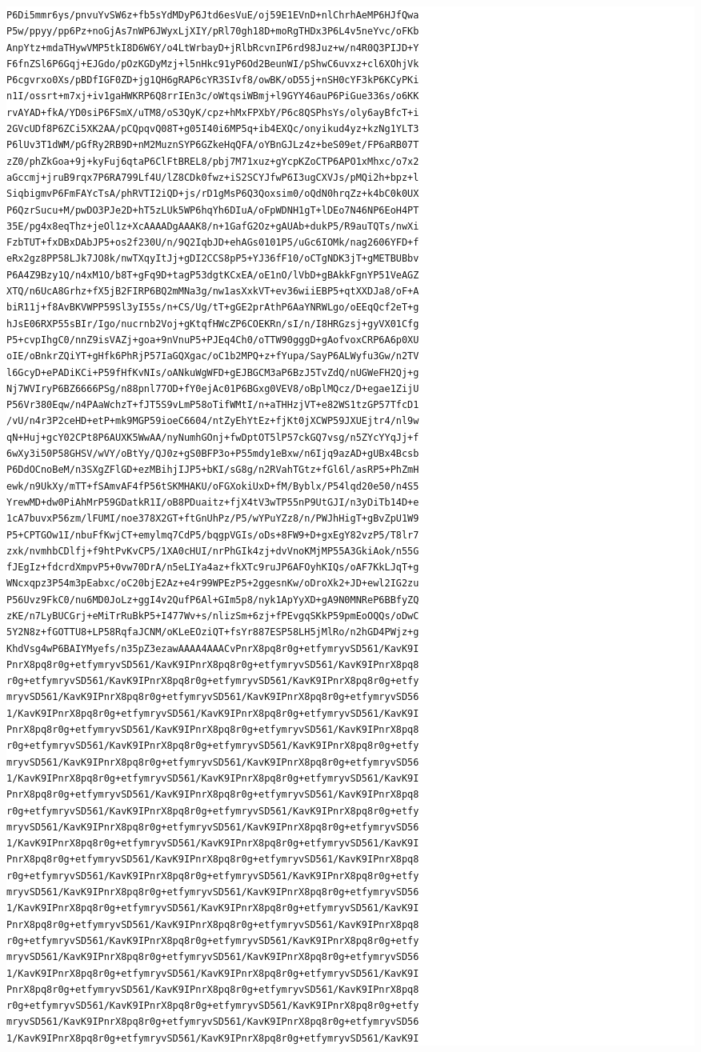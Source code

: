     P6Di5mmr6ys/pnvuYvSW6z+fb5sYdMDyP6Jtd6esVuE/oj59E1EVnD+nlChrhAeMP6HJfQwa
    P5w/ppyy/pp6Pz+noGjAs7nWP6JWyxLjXIY/pRl70gh18D+moRgTHDx3P6L4v5neYvc/oFKb
    AnpYtz+mdaTHywVMP5tkI8D6W6Y/o4LtWrbayD+jRlbRcvnIP6rd98Juz+w/n4R0Q3PIJD+Y
    F6fnZSl6P6Gqj+EJGdo/pOzKGDyMzj+l5nHkc91yP6Od2BeunWI/pShwC6uvxz+cl6XOhjVk
    P6cgvrxo0Xs/pBDfIGF0ZD+jg1QH6gRAP6cYR3SIvf8/owBK/oD55j+nSH0cYF3kP6KCyPKi
    n1I/ossrt+m7xj+iv1gaHWKRP6Q8rrIEn3c/oWtqsiWBmj+l9GYY46auP6PiGue336s/o6KK
    rvAYAD+fkA/YD0siP6FSmX/uTM8/oS3QyK/cpz+hMxFPXbY/P6c8QSPhsYs/oly6ayBfcT+i
    2GVcUDf8P6ZCi5XK2AA/pCQpqvQ08T+g05I40i6MP5q+ib4EXQc/onyikud4yz+kzNg1YLT3
    P6lUv3T1dWM/pGfRy2RB9D+nM2MuznSYP6GZkeHqQFA/oYBnGJLz4z+beS09et/FP6aRB07T
    zZ0/phZkGoa+9j+kyFuj6qtaP6ClFtBREL8/pbj7M71xuz+gYcpKZoCTP6APO1xMhxc/o7x2
    aGccmj+jruB9rqx7P6RA799Lf4U/lZ8CDk0fwz+iS2SCYJfwP6I3ugCXVJs/pMQi2h+bpz+l
    SiqbigmvP6FmFAYcTsA/phRVTI2iQD+js/rD1gMsP6Q3Qoxsim0/oQdN0hrqZz+k4bC0k0UX
    P6QzrSucu+M/pwDO3PJe2D+hT5zLUk5WP6hqYh6DIuA/oFpWDNH1gT+lDEo7N46NP6EoH4PT
    35E/pg4x8eqThz+jeOl1z+XcAAAADgAAAK8/n+1GafG2Oz+gAUAb+dukP5/R9auTQTs/nwXi
    FzbTUT+fxDBxDAbJP5+os2f230U/n/9Q2IqbJD+ehAGs0101P5/uGc6IOMk/nag2606YFD+f
    eRx2gz8PP58LJk7JO8k/nwTXqyItJj+gDI2CCS8pP5+YJ36fF10/oCTgNDK3jT+gMETBUBbv
    P6A4Z9Bzy1Q/n4xM1O/b8T+gFq9D+tagP53dgtKCxEA/oE1nO/lVbD+gBAkkFgnYP51VeAGZ
    XTQ/n6UcA8Grhz+fX5jB2FIRP6BQ2mMNa3g/nw1asXxkVT+ev36wiiEBP5+qtXXDJa8/oF+A
    biR11j+f8AvBKVWPP59Sl3yI55s/n+CS/Ug/tT+gGE2prAthP6AaYNRWLgo/oEEqQcf2eT+g
    hJsE06RXP55sBIr/Igo/nucrnb2Voj+gKtqfHWcZP6COEKRn/sI/n/I8HRGzsj+gyVX01Cfg
    P5+cvpIhgC0/nnZ9isVAZj+goa+9nVnuP5+PJEq4Ch0/oTTW90gggD+gAofvoxCRP6A6p0XU
    oIE/oBnkrZQiYT+gHfk6PhRjP57IaGQXgac/oC1b2MPQ+z+fYupa/SayP6ALWyfu3Gw/n2TV
    l6GcyD+ePADiKCi+P59fHfKvNIs/oANkuWgWFD+gEJBGCM3aP6BzJ5TvZdQ/nUGWeFH2Qj+g
    Nj7WVIryP6BZ6666PSg/n88pnl77OD+fY0ejAc01P6BGxg0VEV8/oBplMQcz/D+egae1ZijU
    P56Vr380Eqw/n4PAaWchzT+fJT5S9vLmP58oTifWMtI/n+aTHHzjVT+e82WS1tzGP57TfcD1
    /vU/n4r3P2ceHD+etP+mk9MGP59ioeC6604/ntZyEhYtEz+fjKt0jXCWP59JXUEjtr4/nl9w
    qN+Huj+gcY02CPt8P6AUXK5WwAA/nyNumhGOnj+fwDptOT5lP57ckGQ7vsg/n5ZYcYYqJj+f
    6wXy3i50P58GHSV/wVY/oBtYy/QJ0z+gS0BFP3o+P55mdy1eBxw/n6Ijq9azAD+gUBx4Bcsb
    P6DdOCnoBeM/n3SXgZFlGD+ezMBihjIJP5+bKI/sG8g/n2RVahTGtz+fGl6l/asRP5+PhZmH
    ewk/n9UkXy/mTT+fSAmvAF4fP56tSKMHAKU/oFGXokiUxD+fM/Byblx/P54lqd20e50/n4S5
    YrewMD+dw0PiAhMrP59GDatkR1I/oB8PDuaitz+fjX4tV3wTP55nP9UtGJI/n3yDiTb14D+e
    1cA7buvxP56zm/lFUMI/noe378X2GT+ftGnUhPz/P5/wYPuYZz8/n/PWJhHigT+gBvZpU1W9
    P5+CPTGOw1I/nbuFfKwjCT+emylmq7CdP5/bqgpVGIs/oDs+8FW9+D+gxEgY82vzP5/T8lr7
    zxk/nvmhbCDlfj+f9htPvKvCP5/1XA0cHUI/nrPhGIk4zj+dvVnoKMjMP55A3GkiAok/n55G
    fJEgIz+fdcrdXmpvP5+0vw70DrA/n5eLIYa4az+fkXTc9ruJP6AFOyhKIQs/oAF7KkLJqT+g
    WNcxqpz3P54m3pEabxc/oC20bjE2Az+e4r99WPEzP5+2ggesnKw/oDroXk2+JD+ewl2IG2zu
    P56Uvz9FkC0/nu6MD0JoLz+ggI4v2QufP6Al+GIm5p8/nyk1ApYyXD+gA9N0MNReP6BBfyZQ
    zKE/n7LyBUCGrj+eMiTrRuBkP5+I477Wv+s/nlizSm+6zj+fPEvgqSKkP59pmEoOQQs/oDwC
    5Y2N8z+fGOTTU8+LP58RqfaJCNM/oKLeEOziQT+fsYr887ESP58LH5jMlRo/n2hGD4PWjz+g
    KhdVsg4wP6BAIYMyefs/n35pZ3ezawAAAA4AAACvPnrX8pq8r0g+etfymryvSD561/KavK9I
    PnrX8pq8r0g+etfymryvSD561/KavK9IPnrX8pq8r0g+etfymryvSD561/KavK9IPnrX8pq8
    r0g+etfymryvSD561/KavK9IPnrX8pq8r0g+etfymryvSD561/KavK9IPnrX8pq8r0g+etfy
    mryvSD561/KavK9IPnrX8pq8r0g+etfymryvSD561/KavK9IPnrX8pq8r0g+etfymryvSD56
    1/KavK9IPnrX8pq8r0g+etfymryvSD561/KavK9IPnrX8pq8r0g+etfymryvSD561/KavK9I
    PnrX8pq8r0g+etfymryvSD561/KavK9IPnrX8pq8r0g+etfymryvSD561/KavK9IPnrX8pq8
    r0g+etfymryvSD561/KavK9IPnrX8pq8r0g+etfymryvSD561/KavK9IPnrX8pq8r0g+etfy
    mryvSD561/KavK9IPnrX8pq8r0g+etfymryvSD561/KavK9IPnrX8pq8r0g+etfymryvSD56
    1/KavK9IPnrX8pq8r0g+etfymryvSD561/KavK9IPnrX8pq8r0g+etfymryvSD561/KavK9I
    PnrX8pq8r0g+etfymryvSD561/KavK9IPnrX8pq8r0g+etfymryvSD561/KavK9IPnrX8pq8
    r0g+etfymryvSD561/KavK9IPnrX8pq8r0g+etfymryvSD561/KavK9IPnrX8pq8r0g+etfy
    mryvSD561/KavK9IPnrX8pq8r0g+etfymryvSD561/KavK9IPnrX8pq8r0g+etfymryvSD56
    1/KavK9IPnrX8pq8r0g+etfymryvSD561/KavK9IPnrX8pq8r0g+etfymryvSD561/KavK9I
    PnrX8pq8r0g+etfymryvSD561/KavK9IPnrX8pq8r0g+etfymryvSD561/KavK9IPnrX8pq8
    r0g+etfymryvSD561/KavK9IPnrX8pq8r0g+etfymryvSD561/KavK9IPnrX8pq8r0g+etfy
    mryvSD561/KavK9IPnrX8pq8r0g+etfymryvSD561/KavK9IPnrX8pq8r0g+etfymryvSD56
    1/KavK9IPnrX8pq8r0g+etfymryvSD561/KavK9IPnrX8pq8r0g+etfymryvSD561/KavK9I
    PnrX8pq8r0g+etfymryvSD561/KavK9IPnrX8pq8r0g+etfymryvSD561/KavK9IPnrX8pq8
    r0g+etfymryvSD561/KavK9IPnrX8pq8r0g+etfymryvSD561/KavK9IPnrX8pq8r0g+etfy
    mryvSD561/KavK9IPnrX8pq8r0g+etfymryvSD561/KavK9IPnrX8pq8r0g+etfymryvSD56
    1/KavK9IPnrX8pq8r0g+etfymryvSD561/KavK9IPnrX8pq8r0g+etfymryvSD561/KavK9I
    PnrX8pq8r0g+etfymryvSD561/KavK9IPnrX8pq8r0g+etfymryvSD561/KavK9IPnrX8pq8
    r0g+etfymryvSD561/KavK9IPnrX8pq8r0g+etfymryvSD561/KavK9IPnrX8pq8r0g+etfy
    mryvSD561/KavK9IPnrX8pq8r0g+etfymryvSD561/KavK9IPnrX8pq8r0g+etfymryvSD56
    1/KavK9IPnrX8pq8r0g+etfymryvSD561/KavK9IPnrX8pq8r0g+etfymryvSD561/KavK9I